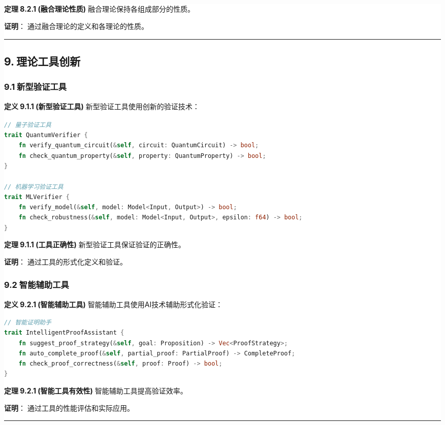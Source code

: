 **定理 8.2.1 (融合理论性质)**
融合理论保持各组成部分的性质。

**证明**：
通过融合理论的定义和各理论的性质。

---

## 9. 理论工具创新

### 9.1 新型验证工具

**定义 9.1.1 (新型验证工具)**
新型验证工具使用创新的验证技术：

```rust
// 量子验证工具
trait QuantumVerifier {
    fn verify_quantum_circuit(&self, circuit: QuantumCircuit) -> bool;
    fn check_quantum_property(&self, property: QuantumProperty) -> bool;
}

// 机器学习验证工具
trait MLVerifier {
    fn verify_model(&self, model: Model<Input, Output>) -> bool;
    fn check_robustness(&self, model: Model<Input, Output>, epsilon: f64) -> bool;
}
```

**定理 9.1.1 (工具正确性)**
新型验证工具保证验证的正确性。

**证明**：
通过工具的形式化定义和验证。

### 9.2 智能辅助工具

**定义 9.2.1 (智能辅助工具)**
智能辅助工具使用AI技术辅助形式化验证：

```rust
// 智能证明助手
trait IntelligentProofAssistant {
    fn suggest_proof_strategy(&self, goal: Proposition) -> Vec<ProofStrategy>;
    fn auto_complete_proof(&self, partial_proof: PartialProof) -> CompleteProof;
    fn check_proof_correctness(&self, proof: Proof) -> bool;
}
```

**定理 9.2.1 (智能工具有效性)**
智能辅助工具提高验证效率。

**证明**：
通过工具的性能评估和实际应用。

---